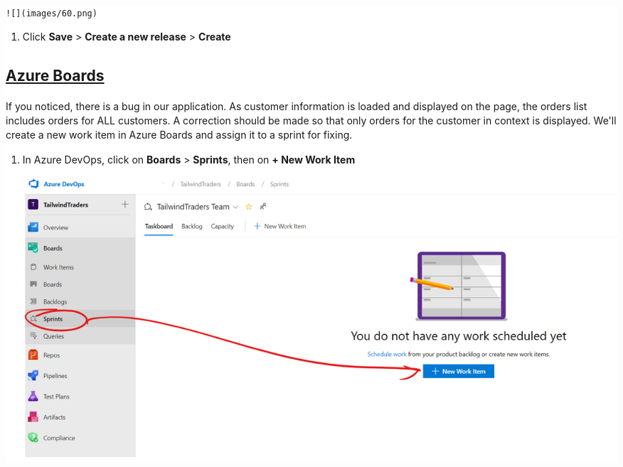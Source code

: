    ![](images/60.png)

1. Click **Save** > **Create a new release** > **Create**

## [Azure Boards](azure-boards)

If you noticed, there is a bug in our application. As customer information is loaded and displayed on the page, the orders list includes orders for ALL customers. A correction should be made so that only orders for the customer in context is displayed. We'll create a new work item in Azure Boards and assign it to a sprint for fixing.

1. In Azure DevOps, click on **Boards** > **Sprints**, then on **+ New Work Item**

    ![](images/61.png)
